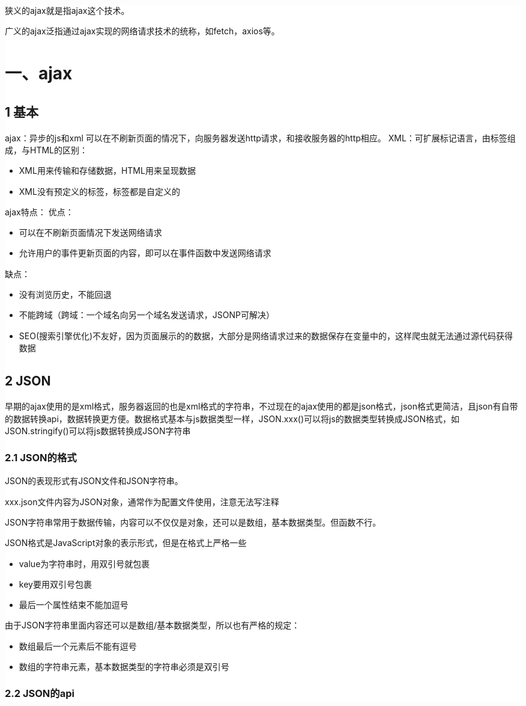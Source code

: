 狭义的ajax就是指ajax这个技术。

广义的ajax泛指通过ajax实现的网络请求技术的统称，如fetch，axios等。

# 一、ajax

## 1 基本

ajax：异步的js和xml
可以在不刷新页面的情况下，向服务器发送http请求，和接收服务器的http相应。
XML：可扩展标记语言，由标签组成，与HTML的区别：

* XML用来传输和存储数据，HTML用来呈现数据

* XML没有预定义的标签，标签都是自定义的

ajax特点：
优点：

- 可以在不刷新页面情况下发送网络请求

- 允许用户的事件更新页面的内容，即可以在事件函数中发送网络请求

缺点：

- 没有浏览历史，不能回退

- 不能跨域（跨域：一个域名向另一个域名发送请求，JSONP可解决）

- SEO(搜索引擎优化)不友好，因为页面展示的的数据，大部分是网络请求过来的数据保存在变量中的，这样爬虫就无法通过源代码获得数据

## 2 JSON

早期的ajax使用的是xml格式，服务器返回的也是xml格式的字符串，不过现在的ajax使用的都是json格式，json格式更简洁，且json有自带的数据转换api，数据转换更方便。数据格式基本与js数据类型一样，JSON.xxx()可以将js的数据类型转换成JSON格式，如JSON.stringify()可以将js数据转换成JSON字符串

### 2.1 JSON的格式

JSON的表现形式有JSON文件和JSON字符串。

xxx.json文件内容为JSON对象，通常作为配置文件使用，注意无法写注释

JSON字符串常用于数据传输，内容可以不仅仅是对象，还可以是数组，基本数据类型。但函数不行。

JSON格式是JavaScript对象的表示形式，但是在格式上严格一些

- value为字符串时，用双引号就包裹

- key要用双引号包裹

- 最后一个属性结束不能加逗号

由于JSON字符串里面内容还可以是数组/基本数据类型，所以也有严格的规定：

* 数组最后一个元素后不能有逗号

* 数组的字符串元素，基本数据类型的字符串必须是双引号

### 2.2 JSON的api
